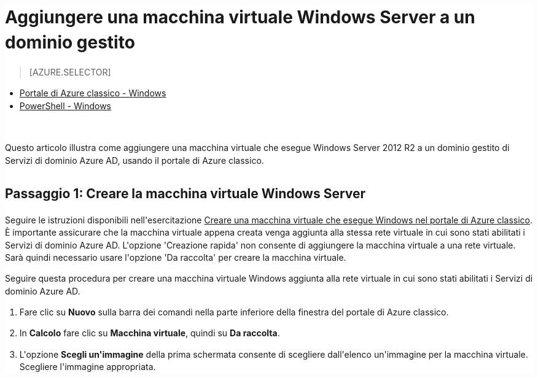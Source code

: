 <properties
	pageTitle="Anteprima di Servizi di dominio Active Directory di Azure: Guida all'amministrazione | Microsoft Azure"
	description="Aggiungere una macchina virtuale Windows Server ai Servizi di dominio Azure AD"
	services="active-directory-ds"
	documentationCenter=""
	authors="mahesh-unnikrishnan"
	manager="stevenpo"
	editor="curtand"/>

<tags
	ms.service="active-directory-ds"
	ms.workload="identity"
	ms.tgt_pltfrm="na"
	ms.devlang="na"
	ms.topic="article"
	ms.date="08/31/2016"
	ms.author="maheshu"/>

# Aggiungere una macchina virtuale Windows Server a un dominio gestito

> [AZURE.SELECTOR]
- [Portale di Azure classico - Windows](active-directory-ds-admin-guide-join-windows-vm.md)
- [PowerShell - Windows](active-directory-ds-admin-guide-join-windows-vm-classic-powershell.md)

<br>

Questo articolo illustra come aggiungere una macchina virtuale che esegue Windows Server 2012 R2 a un dominio gestito di Servizi di dominio Azure AD, usando il portale di Azure classico.


## Passaggio 1: Creare la macchina virtuale Windows Server
Seguire le istruzioni disponibili nell'esercitazione [Creare una macchina virtuale che esegue Windows nel portale di Azure classico](../virtual-machines/virtual-machines-windows-classic-tutorial.md). È importante assicurare che la macchina virtuale appena creata venga aggiunta alla stessa rete virtuale in cui sono stati abilitati i Servizi di dominio Azure AD. L'opzione 'Creazione rapida' non consente di aggiungere la macchina virtuale a una rete virtuale. Sarà quindi necessario usare l'opzione 'Da raccolta' per creare la macchina virtuale.

Seguire questa procedura per creare una macchina virtuale Windows aggiunta alla rete virtuale in cui sono stati abilitati i Servizi di dominio Azure AD.

1. Fare clic su **Nuovo** sulla barra dei comandi nella parte inferiore della finestra del portale di Azure classico.

2. In **Calcolo** fare clic su **Macchina virtuale**, quindi su **Da raccolta**.

3. L'opzione **Scegli un'immagine** della prima schermata consente di scegliere dall'elenco un'immagine per la macchina virtuale. Scegliere l'immagine appropriata.
